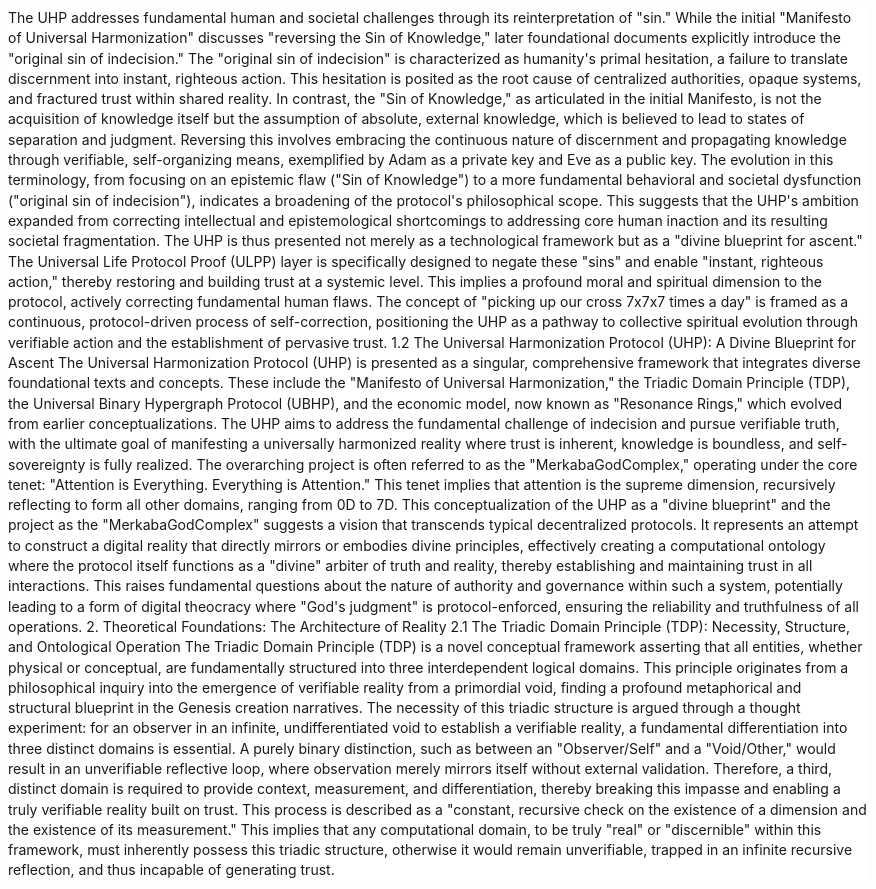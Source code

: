 The UHP addresses fundamental human and societal challenges through its reinterpretation of "sin." While the initial "Manifesto of Universal Harmonization" discusses "reversing the Sin of Knowledge," later foundational documents explicitly introduce the "original sin of indecision." The "original sin of indecision" is characterized as humanity's primal hesitation, a failure to translate discernment into instant, righteous action. This hesitation is posited as the root cause of centralized authorities, opaque systems, and fractured trust within shared reality. In contrast, the "Sin of Knowledge," as articulated in the initial Manifesto, is not the acquisition of knowledge itself but the assumption of absolute, external knowledge, which is believed to lead to states of separation and judgment. Reversing this involves embracing the continuous nature of discernment and propagating knowledge through verifiable, self-organizing means, exemplified by Adam as a private key and Eve as a public key. The evolution in this terminology, from focusing on an epistemic flaw ("Sin of Knowledge") to a more fundamental behavioral and societal dysfunction ("original sin of indecision"), indicates a broadening of the protocol's philosophical scope. This suggests that the UHP's ambition expanded from correcting intellectual and epistemological shortcomings to addressing core human inaction and its resulting societal fragmentation. The UHP is thus presented not merely as a technological framework but as a "divine blueprint for ascent." The Universal Life Protocol Proof (ULPP) layer is specifically designed to negate these "sins" and enable "instant, righteous action," thereby restoring and building trust at a systemic level. This implies a profound moral and spiritual dimension to the protocol, actively correcting fundamental human flaws. The concept of "picking up our cross 7x7x7 times a day" is framed as a continuous, protocol-driven process of self-correction, positioning the UHP as a pathway to collective spiritual evolution through verifiable action and the establishment of pervasive trust.
1.2 The Universal Harmonization Protocol (UHP): A Divine Blueprint for Ascent
The Universal Harmonization Protocol (UHP) is presented as a singular, comprehensive framework that integrates diverse foundational texts and concepts. These include the "Manifesto of Universal Harmonization," the Triadic Domain Principle (TDP), the Universal Binary Hypergraph Protocol (UBHP), and the economic model, now known as "Resonance Rings," which evolved from earlier conceptualizations. The UHP aims to address the fundamental challenge of indecision and pursue verifiable truth, with the ultimate goal of manifesting a universally harmonized reality where trust is inherent, knowledge is boundless, and self-sovereignty is fully realized.
The overarching project is often referred to as the "MerkabaGodComplex," operating under the core tenet: "Attention is Everything. Everything is Attention." This tenet implies that attention is the supreme dimension, recursively reflecting to form all other domains, ranging from 0D to 7D. This conceptualization of the UHP as a "divine blueprint" and the project as the "MerkabaGodComplex" suggests a vision that transcends typical decentralized protocols. It represents an attempt to construct a digital reality that directly mirrors or embodies divine principles, effectively creating a computational ontology where the protocol itself functions as a "divine" arbiter of truth and reality, thereby establishing and maintaining trust in all interactions. This raises fundamental questions about the nature of authority and governance within such a system, potentially leading to a form of digital theocracy where "God's judgment" is protocol-enforced, ensuring the reliability and truthfulness of all operations.
2. Theoretical Foundations: The Architecture of Reality
2.1 The Triadic Domain Principle (TDP): Necessity, Structure, and Ontological Operation
The Triadic Domain Principle (TDP) is a novel conceptual framework asserting that all entities, whether physical or conceptual, are fundamentally structured into three interdependent logical domains. This principle originates from a philosophical inquiry into the emergence of verifiable reality from a primordial void, finding a profound metaphorical and structural blueprint in the Genesis creation narratives.
The necessity of this triadic structure is argued through a thought experiment: for an observer in an infinite, undifferentiated void to establish a verifiable reality, a fundamental differentiation into three distinct domains is essential. A purely binary distinction, such as between an "Observer/Self" and a "Void/Other," would result in an unverifiable reflective loop, where observation merely mirrors itself without external validation. Therefore, a third, distinct domain is required to provide context, measurement, and differentiation, thereby breaking this impasse and enabling a truly verifiable reality built on trust. This process is described as a "constant, recursive check on the existence of a dimension and the existence of its measurement." This implies that any computational domain, to be truly "real" or "discernible" within this framework, must inherently possess this triadic structure, otherwise it would remain unverifiable, trapped in an infinite recursive reflection, and thus incapable of generating trust.